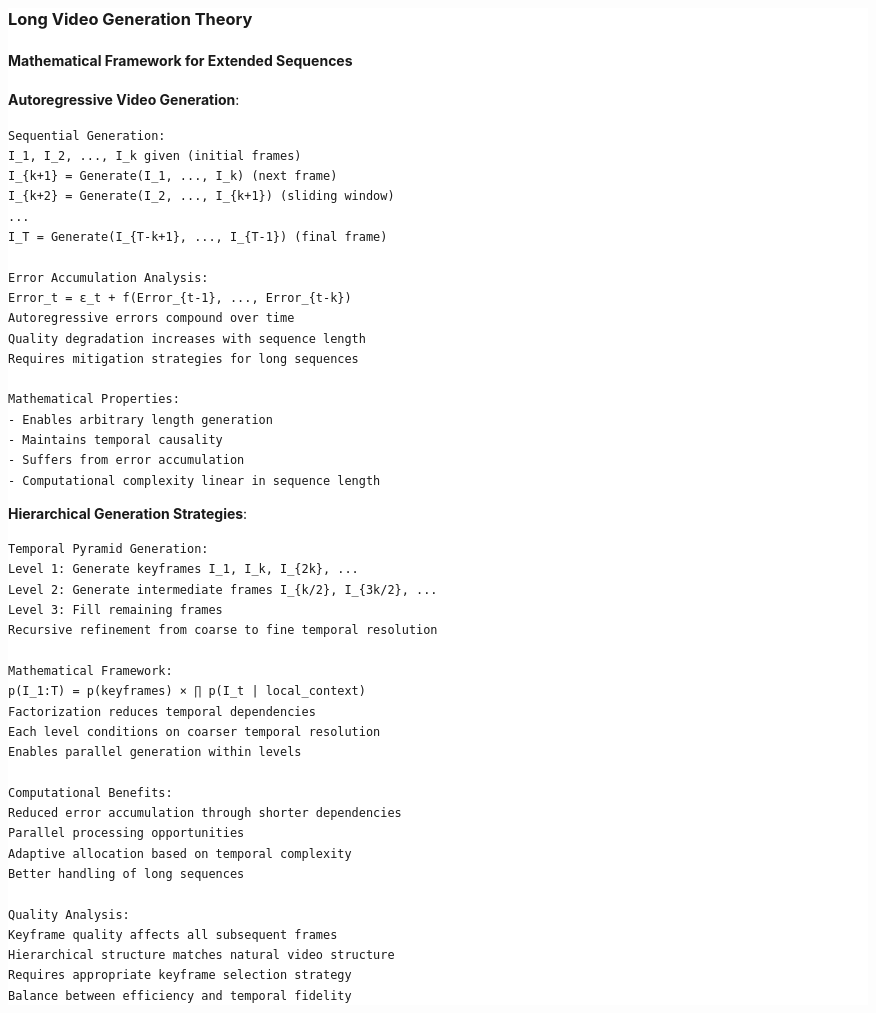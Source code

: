 ### Long Video Generation Theory

#### Mathematical Framework for Extended Sequences
**Autoregressive Video Generation**:
```
Sequential Generation:
I_1, I_2, ..., I_k given (initial frames)
I_{k+1} = Generate(I_1, ..., I_k) (next frame)
I_{k+2} = Generate(I_2, ..., I_{k+1}) (sliding window)
...
I_T = Generate(I_{T-k+1}, ..., I_{T-1}) (final frame)

Error Accumulation Analysis:
Error_t = ε_t + f(Error_{t-1}, ..., Error_{t-k})
Autoregressive errors compound over time
Quality degradation increases with sequence length
Requires mitigation strategies for long sequences

Mathematical Properties:
- Enables arbitrary length generation
- Maintains temporal causality
- Suffers from error accumulation
- Computational complexity linear in sequence length
```

**Hierarchical Generation Strategies**:
```
Temporal Pyramid Generation:
Level 1: Generate keyframes I_1, I_k, I_{2k}, ...
Level 2: Generate intermediate frames I_{k/2}, I_{3k/2}, ...
Level 3: Fill remaining frames
Recursive refinement from coarse to fine temporal resolution

Mathematical Framework:
p(I_1:T) = p(keyframes) × ∏ p(I_t | local_context)
Factorization reduces temporal dependencies
Each level conditions on coarser temporal resolution
Enables parallel generation within levels

Computational Benefits:
Reduced error accumulation through shorter dependencies
Parallel processing opportunities
Adaptive allocation based on temporal complexity
Better handling of long sequences

Quality Analysis:
Keyframe quality affects all subsequent frames
Hierarchical structure matches natural video structure
Requires appropriate keyframe selection strategy
Balance between efficiency and temporal fidelity
```
